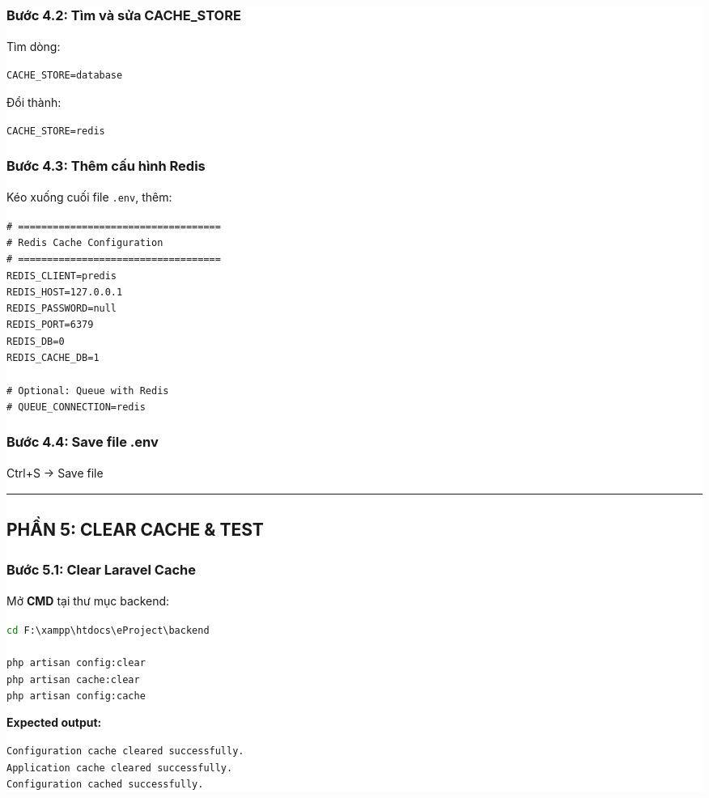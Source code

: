 ### **Bước 4.2: Tìm và sửa CACHE_STORE**

Tìm dòng:
```env
CACHE_STORE=database
```

Đổi thành:
```env
CACHE_STORE=redis
```

### **Bước 4.3: Thêm cấu hình Redis**

Kéo xuống cuối file `.env`, thêm:

```env
# ===================================
# Redis Cache Configuration
# ===================================
REDIS_CLIENT=predis
REDIS_HOST=127.0.0.1
REDIS_PASSWORD=null
REDIS_PORT=6379
REDIS_DB=0
REDIS_CACHE_DB=1

# Optional: Queue with Redis
# QUEUE_CONNECTION=redis
```

### **Bước 4.4: Save file .env**

Ctrl+S → Save file

---

## **PHẦN 5: CLEAR CACHE & TEST**

### **Bước 5.1: Clear Laravel Cache**

Mở **CMD** tại thư mục backend:
```cmd
cd F:\xampp\htdocs\eProject\backend

php artisan config:clear
php artisan cache:clear
php artisan config:cache
```

**Expected output:**
```
Configuration cache cleared successfully.
Application cache cleared successfully.
Configuration cached successfully.
```
